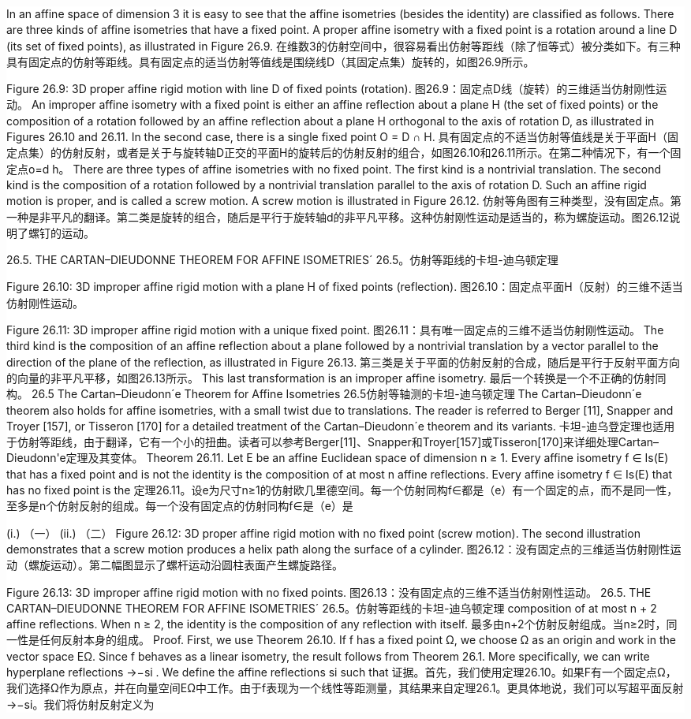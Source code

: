 In an affine space of dimension 3 it is easy to see that the affine isometries (besides the identity) are classified as follows. There are three kinds of affine isometries that have a fixed point. A proper affine isometry with a fixed point is a rotation around a line D (its set of fixed points), as illustrated in Figure 26.9.
在维数3的仿射空间中，很容易看出仿射等距线（除了恒等式）被分类如下。有三种具有固定点的仿射等距线。具有固定点的适当仿射等值线是围绕线D（其固定点集）旋转的，如图26.9所示。

Figure 26.9: 3D proper affine rigid motion with line D of fixed points (rotation).
图26.9：固定点D线（旋转）的三维适当仿射刚性运动。
An improper affine isometry with a fixed point is either an affine reflection about a plane H (the set of fixed points) or the composition of a rotation followed by an affine reflection about a plane H orthogonal to the axis of rotation D, as illustrated in Figures 26.10 and 26.11. In the second case, there is a single fixed point O = D ∩ H.
具有固定点的不适当仿射等值线是关于平面H（固定点集）的仿射反射，或者是关于与旋转轴D正交的平面H的旋转后的仿射反射的组合，如图26.10和26.11所示。在第二种情况下，有一个固定点o=d h。
There are three types of affine isometries with no fixed point. The first kind is a nontrivial translation. The second kind is the composition of a rotation followed by a nontrivial translation parallel to the axis of rotation D. Such an affine rigid motion is proper, and is called a screw motion. A screw motion is illustrated in Figure 26.12.
仿射等角图有三种类型，没有固定点。第一种是非平凡的翻译。第二类是旋转的组合，随后是平行于旋转轴d的非平凡平移。这种仿射刚性运动是适当的，称为螺旋运动。图26.12说明了螺钉的运动。

26.5. THE CARTAN–DIEUDONNE THEOREM FOR AFFINE ISOMETRIES´
26.5。仿射等距线的卡坦-迪乌顿定理

Figure 26.10: 3D improper affine rigid motion with a plane H of fixed points (reflection).
图26.10：固定点平面H（反射）的三维不适当仿射刚性运动。

Figure 26.11: 3D improper affine rigid motion with a unique fixed point.
图26.11：具有唯一固定点的三维不适当仿射刚性运动。
The third kind is the composition of an affine reflection about a plane followed by a nontrivial translation by a vector parallel to the direction of the plane of the reflection, as illustrated in Figure 26.13.
第三类是关于平面的仿射反射的合成，随后是平行于反射平面方向的向量的非平凡平移，如图26.13所示。
This last transformation is an improper affine isometry.
最后一个转换是一个不正确的仿射同构。
26.5	The Cartan–Dieudonn´e Theorem for Affine Isometries
26.5仿射等轴测的卡坦-迪乌顿定理
The Cartan–Dieudonn´e theorem also holds for affine isometries, with a small twist due to translations. The reader is referred to Berger [11], Snapper and Troyer [157], or Tisseron [170] for a detailed treatment of the Cartan–Dieudonn´e theorem and its variants.
卡坦-迪乌登定理也适用于仿射等距线，由于翻译，它有一个小的扭曲。读者可以参考Berger[11]、Snapper和Troyer[157]或Tisseron[170]来详细处理Cartan–Dieudonn'e定理及其变体。
Theorem 26.11. Let E be an affine Euclidean space of dimension n ≥ 1. Every affine isometry f ∈ Is(E) that has a fixed point and is not the identity is the composition of at most n affine reflections. Every affine isometry f ∈ Is(E) that has no fixed point is the
定理26.11。设e为尺寸n≥1的仿射欧几里德空间。每一个仿射同构f∈都是（e）有一个固定的点，而不是同一性，至多是n个仿射反射的组成。每一个没有固定点的仿射同构f∈是（e）是

(i.)
（一）
(ii.)
（二）
Figure 26.12: 3D proper affine rigid motion with no fixed point (screw motion). The second illustration demonstrates that a screw motion produces a helix path along the surface of a cylinder.
图26.12：没有固定点的三维适当仿射刚性运动（螺旋运动）。第二幅图显示了螺杆运动沿圆柱表面产生螺旋路径。

Figure 26.13: 3D improper affine rigid motion with no fixed points.
图26.13：没有固定点的三维不适当仿射刚性运动。
26.5. THE CARTAN–DIEUDONNE THEOREM FOR AFFINE ISOMETRIES´
26.5。仿射等距线的卡坦-迪乌顿定理
composition of at most n + 2 affine reflections. When n ≥ 2, the identity is the composition of any reflection with itself.
最多由n+2个仿射反射组成。当n≥2时，同一性是任何反射本身的组成。
Proof. First, we use Theorem 26.10. If f has a fixed point Ω, we choose Ω as an origin and work in the vector space EΩ. Since f behaves as a linear isometry, the result follows from Theorem 26.1. More specifically, we can write hyperplane reflections →−si . We define the affine reflections si such that
证据。首先，我们使用定理26.10。如果F有一个固定点Ω，我们选择Ω作为原点，并在向量空间EΩ中工作。由于f表现为一个线性等距测量，其结果来自定理26.1。更具体地说，我们可以写超平面反射→−si。我们将仿射反射定义为